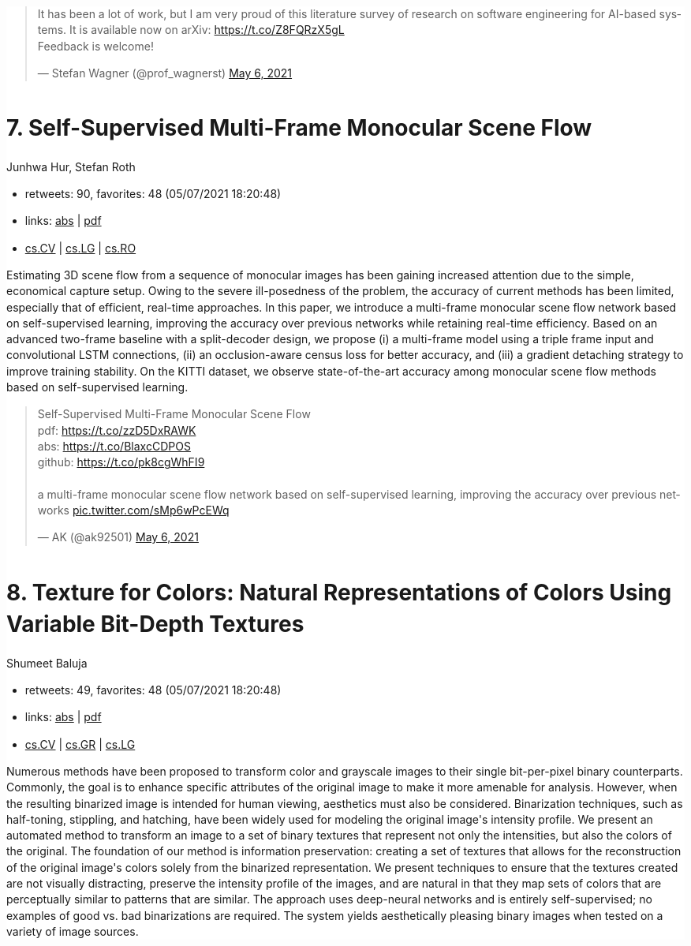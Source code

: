 <blockquote class="twitter-tweet"><p lang="en" dir="ltr">It has been a lot of work, but I am very proud of this literature survey of research on software engineering for AI-based systems. It is available now on arXiv: <a href="https://t.co/Z8FQRzX5gL">https://t.co/Z8FQRzX5gL</a><br>Feedback is welcome!</p>&mdash; Stefan Wagner (@prof_wagnerst) <a href="https://twitter.com/prof_wagnerst/status/1390265262268637184?ref_src=twsrc%5Etfw">May 6, 2021</a></blockquote>
<script async src="https://platform.twitter.com/widgets.js" charset="utf-8"></script>




# 7. Self-Supervised Multi-Frame Monocular Scene Flow

Junhwa Hur, Stefan Roth

- retweets: 90, favorites: 48 (05/07/2021 18:20:48)

- links: [abs](https://arxiv.org/abs/2105.02216) | [pdf](https://arxiv.org/pdf/2105.02216)
- [cs.CV](https://arxiv.org/list/cs.CV/recent) | [cs.LG](https://arxiv.org/list/cs.LG/recent) | [cs.RO](https://arxiv.org/list/cs.RO/recent)

Estimating 3D scene flow from a sequence of monocular images has been gaining increased attention due to the simple, economical capture setup. Owing to the severe ill-posedness of the problem, the accuracy of current methods has been limited, especially that of efficient, real-time approaches. In this paper, we introduce a multi-frame monocular scene flow network based on self-supervised learning, improving the accuracy over previous networks while retaining real-time efficiency. Based on an advanced two-frame baseline with a split-decoder design, we propose (i) a multi-frame model using a triple frame input and convolutional LSTM connections, (ii) an occlusion-aware census loss for better accuracy, and (iii) a gradient detaching strategy to improve training stability. On the KITTI dataset, we observe state-of-the-art accuracy among monocular scene flow methods based on self-supervised learning.

<blockquote class="twitter-tweet"><p lang="en" dir="ltr">Self-Supervised Multi-Frame Monocular Scene Flow<br>pdf: <a href="https://t.co/zzD5DxRAWK">https://t.co/zzD5DxRAWK</a><br>abs: <a href="https://t.co/BlaxcCDPOS">https://t.co/BlaxcCDPOS</a><br>github: <a href="https://t.co/pk8cgWhFI9">https://t.co/pk8cgWhFI9</a><br><br>a multi-frame monocular scene flow network based on self-supervised learning, improving the accuracy over previous networks <a href="https://t.co/sMp6wPcEWq">pic.twitter.com/sMp6wPcEWq</a></p>&mdash; AK (@ak92501) <a href="https://twitter.com/ak92501/status/1390110265841229829?ref_src=twsrc%5Etfw">May 6, 2021</a></blockquote>
<script async src="https://platform.twitter.com/widgets.js" charset="utf-8"></script>




# 8. Texture for Colors: Natural Representations of Colors Using Variable  Bit-Depth Textures

Shumeet Baluja

- retweets: 49, favorites: 48 (05/07/2021 18:20:48)

- links: [abs](https://arxiv.org/abs/2105.01768) | [pdf](https://arxiv.org/pdf/2105.01768)
- [cs.CV](https://arxiv.org/list/cs.CV/recent) | [cs.GR](https://arxiv.org/list/cs.GR/recent) | [cs.LG](https://arxiv.org/list/cs.LG/recent)

Numerous methods have been proposed to transform color and grayscale images to their single bit-per-pixel binary counterparts. Commonly, the goal is to enhance specific attributes of the original image to make it more amenable for analysis. However, when the resulting binarized image is intended for human viewing, aesthetics must also be considered. Binarization techniques, such as half-toning, stippling, and hatching, have been widely used for modeling the original image's intensity profile. We present an automated method to transform an image to a set of binary textures that represent not only the intensities, but also the colors of the original. The foundation of our method is information preservation: creating a set of textures that allows for the reconstruction of the original image's colors solely from the binarized representation. We present techniques to ensure that the textures created are not visually distracting, preserve the intensity profile of the images, and are natural in that they map sets of colors that are perceptually similar to patterns that are similar. The approach uses deep-neural networks and is entirely self-supervised; no examples of good vs. bad binarizations are required. The system yields aesthetically pleasing binary images when tested on a variety of image sources.
